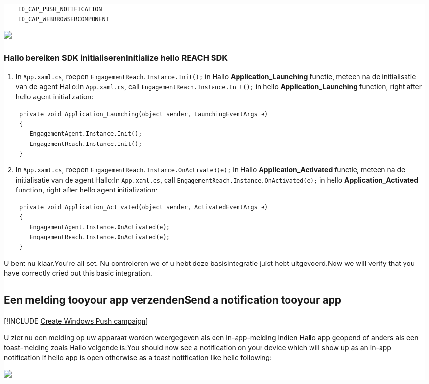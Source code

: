         ID_CAP_PUSH_NOTIFICATION
        ID_CAP_WEBBROWSERCOMPONENT

   ![][5]

### <a name="initialize-hello-reach-sdk"></a><span data-ttu-id="2658b-157">Hallo bereiken SDK initialiseren</span><span class="sxs-lookup"><span data-stu-id="2658b-157">Initialize hello REACH SDK</span></span>
1. <span data-ttu-id="2658b-158">In `App.xaml.cs`, roepen `EngagementReach.Instance.Init();` in Hallo **Application_Launching** functie, meteen na de initialisatie van de agent Hallo:</span><span class="sxs-lookup"><span data-stu-id="2658b-158">In `App.xaml.cs`, call `EngagementReach.Instance.Init();` in hello **Application_Launching** function, right after hello agent initialization:</span></span>
   
        private void Application_Launching(object sender, LaunchingEventArgs e)
        {
           EngagementAgent.Instance.Init();
           EngagementReach.Instance.Init();
        }
2. <span data-ttu-id="2658b-159">In `App.xaml.cs`, roepen `EngagementReach.Instance.OnActivated(e);` in Hallo **Application_Activated** functie, meteen na de initialisatie van de agent Hallo:</span><span class="sxs-lookup"><span data-stu-id="2658b-159">In `App.xaml.cs`, call `EngagementReach.Instance.OnActivated(e);` in hello **Application_Activated** function, right after hello agent initialization:</span></span>
   
        private void Application_Activated(object sender, ActivatedEventArgs e)
        {
           EngagementAgent.Instance.OnActivated(e);
           EngagementReach.Instance.OnActivated(e);
        }

<span data-ttu-id="2658b-160">U bent nu klaar.</span><span class="sxs-lookup"><span data-stu-id="2658b-160">You're all set.</span></span> <span data-ttu-id="2658b-161">Nu controleren we of u hebt deze basisintegratie juist hebt uitgevoerd.</span><span class="sxs-lookup"><span data-stu-id="2658b-161">Now we will verify that you have correctly cried out this basic integration.</span></span>

## <span data-ttu-id="2658b-162"><a id="send"></a>Een melding tooyour app verzenden</span><span class="sxs-lookup"><span data-stu-id="2658b-162"><a id="send"></a>Send a notification tooyour app</span></span>
[!INCLUDE [Create Windows Push campaign](../../includes/mobile-engagement-windows-push-campaign.md)]

<span data-ttu-id="2658b-163">U ziet nu een melding op uw apparaat worden weergegeven als een in-app-melding indien Hallo app geopend of anders als een toast-melding zoals Hallo volgende is:</span><span class="sxs-lookup"><span data-stu-id="2658b-163">You should now see a notification on your device which will show up as an in-app notification if hello app is open otherwise as a toast notification like hello following:</span></span> 

![][6]


[MicrosoftAzure.MobileEngagement]: http://go.microsoft.com/?linkid=9874664
[Mobile Engagement Windows Phone SDK documentation]: ../mobile-engagement-windows-phone-integrate-engagement/
[1]: ./media/mobile-engagement-windows-phone-get-started/project-properties.png
[2]: ./media/mobile-engagement-windows-phone-get-started/wmappmanifest-capabilities.png
[3]: ./media/mobile-engagement-windows-phone-get-started/add-connection-string.png
[5]: ./media/mobile-engagement-windows-phone-get-started/reach-capabilities.png
[6]: ./media/mobile-engagement-windows-phone-get-started/push-screenshot.png